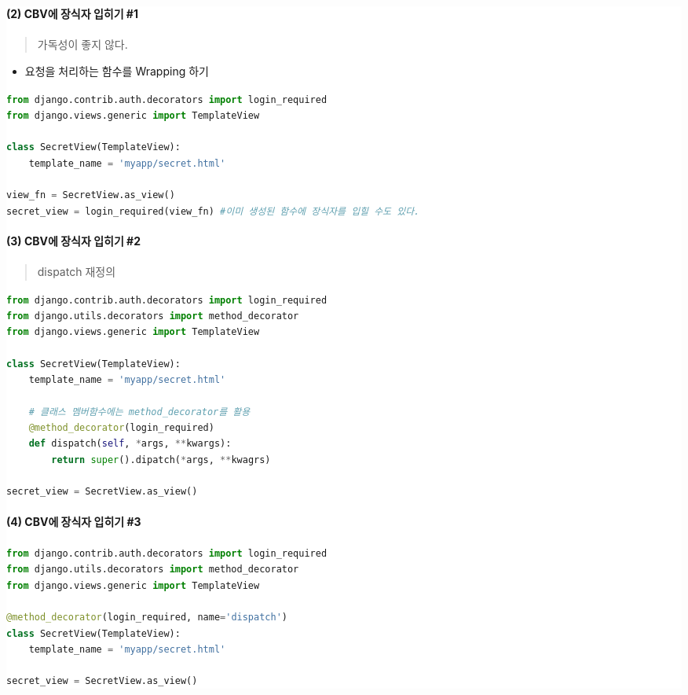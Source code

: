 

#### (2) CBV에 장식자 입히기 #1

> 가독성이 좋지 않다.

 

- 요청을 처리하는 함수를 Wrapping 하기

```python
from django.contrib.auth.decorators import login_required
from django.views.generic import TemplateView

class SecretView(TemplateView):
    template_name = 'myapp/secret.html'

view_fn = SecretView.as_view()
secret_view = login_required(view_fn) #이미 생성된 함수에 장식자를 입힐 수도 있다.
```



#### (3) CBV에 장식자 입히기 #2

> dispatch 재정의

 

```python
from django.contrib.auth.decorators import login_required
from django.utils.decorators import method_decorator
from django.views.generic import TemplateView

class SecretView(TemplateView):
    template_name = 'myapp/secret.html'
    
    # 클래스 멤버함수에는 method_decorator를 활용
    @method_decorator(login_required)
    def dispatch(self, *args, **kwargs):
        return super().dipatch(*args, **kwagrs)

secret_view = SecretView.as_view()
```



#### (4) CBV에 장식자 입히기 #3

```python
from django.contrib.auth.decorators import login_required
from django.utils.decorators import method_decorator
from django.views.generic import TemplateView

@method_decorator(login_required, name='dispatch')
class SecretView(TemplateView):
    template_name = 'myapp/secret.html'

secret_view = SecretView.as_view()
```
